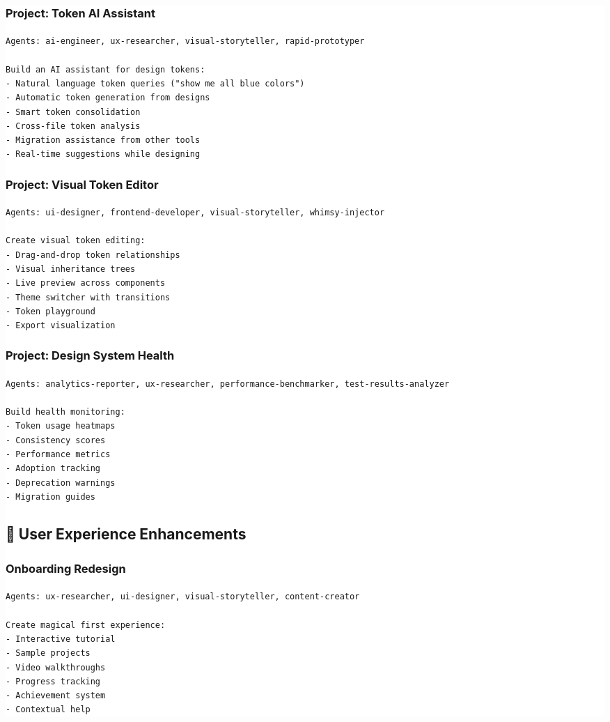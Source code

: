 ### Project: Token AI Assistant
```
Agents: ai-engineer, ux-researcher, visual-storyteller, rapid-prototyper

Build an AI assistant for design tokens:
- Natural language token queries ("show me all blue colors")
- Automatic token generation from designs
- Smart token consolidation
- Cross-file token analysis
- Migration assistance from other tools
- Real-time suggestions while designing
```

### Project: Visual Token Editor
```
Agents: ui-designer, frontend-developer, visual-storyteller, whimsy-injector

Create visual token editing:
- Drag-and-drop token relationships
- Visual inheritance trees
- Live preview across components
- Theme switcher with transitions
- Token playground
- Export visualization
```

### Project: Design System Health
```
Agents: analytics-reporter, ux-researcher, performance-benchmarker, test-results-analyzer

Build health monitoring:
- Token usage heatmaps
- Consistency scores
- Performance metrics
- Adoption tracking
- Deprecation warnings
- Migration guides
```

## 🌟 User Experience Enhancements

### Onboarding Redesign
```
Agents: ux-researcher, ui-designer, visual-storyteller, content-creator

Create magical first experience:
- Interactive tutorial
- Sample projects
- Video walkthroughs
- Progress tracking
- Achievement system
- Contextual help
```
